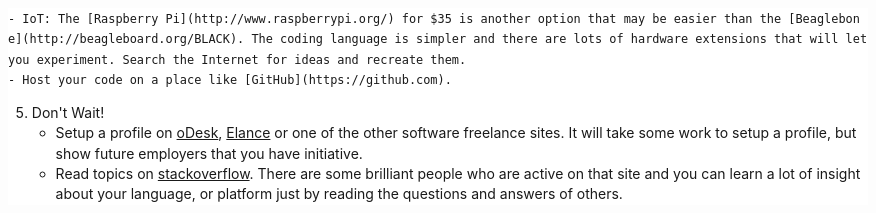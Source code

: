     - IoT: The [Raspberry Pi](http://www.raspberrypi.org/) for $35 is another option that may be easier than the [Beaglebone](http://beagleboard.org/BLACK). The coding language is simpler and there are lots of hardware extensions that will let you experiment. Search the Internet for ideas and recreate them.
    - Host your code on a place like [GitHub](https://github.com).
5. Don't Wait!
    - Setup a profile on [oDesk](https://www.odesk.com/), [Elance](https://www.elance.com/) or one of the other software freelance sites. It will take some work to setup a profile, but show future employers that you have initiative.
    - Read topics on [stackoverflow](http://stackoverflow.com/). There are some brilliant people who are active on that site and you can learn a lot of insight about your language, or platform just by reading the questions and answers of others.
